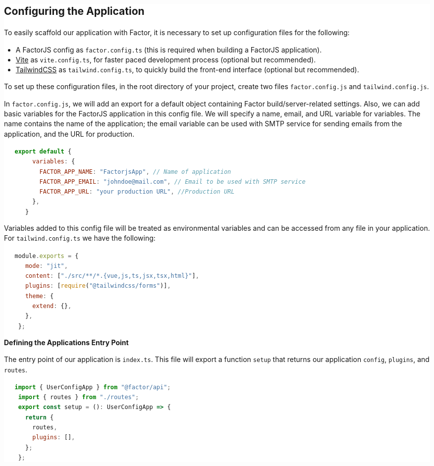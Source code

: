 
## **Configuring the Application**

To easily scaffold our application with Factor, it is necessary to set up configuration files for the following:



* A FactorJS config as `factor.config.ts` (this is required when building a FactorJS application).
* [Vite](https://vitejs.dev/) as `vite.config.ts`, for faster paced development process (optional but recommended).
* [TailwindCSS](https://tailwindcss.com/) as `tailwind.config.ts`, to quickly build the front-end interface (optional but recommended).

To set up these configuration files, in the root directory of your project, create two files `factor.config.js` and `tailwind.config.js`.

In `factor.config.js`, we will add an export for a default object containing Factor build/server-related settings. Also, we can add basic variables for the FactorJS application in this config file. We will specify a name, email, and URL variable for variables. The name contains the name of the application; the email variable can be used with SMTP service for sending emails from the application, and the URL for production.


```js
   export default {
        variables: {
          FACTOR_APP_NAME: "FactorjsApp", // Name of application
          FACTOR_APP_EMAIL: "johndoe@mail.com", // Email to be used with SMTP service
          FACTOR_APP_URL: "your production URL", //Production URL
        },
      }
```


Variables added to this config file will be treated as environmental variables and can be accessed from any file in your application. For `tailwind.config.ts` we have the following:


```js
   module.exports = {
      mode: "jit",
      content: ["./src/**/*.{vue,js,ts,jsx,tsx,html}"],
      plugins: [require("@tailwindcss/forms")],
      theme: {
        extend: {},
      },
    };
```


**Defining the Applications Entry Point**

The entry point of our application is `index.ts`. This file will export a function `setup` that returns our application `config`, `plugins`, and `routes`.


```js
   import { UserConfigApp } from "@factor/api";
    import { routes } from "./routes";
    export const setup = (): UserConfigApp => {
      return {
        routes,
        plugins: [],
      };
    };
```
